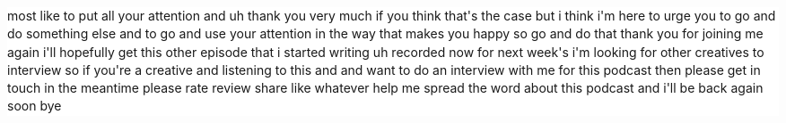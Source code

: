 most like to put all your attention and uh thank you very much if you think that's the case but i
think i'm here to urge you to go and do something else and to go and use your attention in the way
that makes you happy so go and do that thank you for joining me again i'll hopefully get this other
episode that i started writing uh recorded now for next week's i'm looking for other creatives
to interview so if you're a creative and listening to this and and want to do an interview with me
for this podcast then please get in touch in the meantime please rate review share like whatever
help me spread the word about this podcast and i'll be back again soon bye
